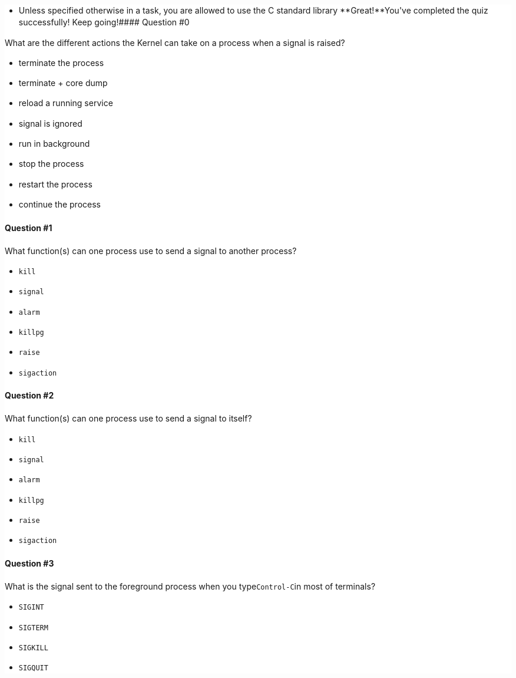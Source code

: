 * Unless specified otherwise in a task, you are allowed to use the C standard library
**Great!**You've completed the quiz successfully! Keep going!#### Question #0

What are the different actions the Kernel can take on a process when a signal is raised?

 * terminate the process

 * terminate + core dump

 * reload a running service

 * signal is ignored

 * run in background

 * stop the process

 * restart the process

 * continue the process

#### Question #1

What function(s) can one process use to send a signal to another process?

 * `kill`

 * `signal`

 * `alarm`

 * `killpg`

 * `raise`

 * `sigaction`

#### Question #2

What function(s) can one process use to send a signal to itself?

 * `kill`

 * `signal`

 * `alarm`

 * `killpg`

 * `raise`

 * `sigaction`

#### Question #3

What is the signal sent to the foreground process when you type`Control-C`in most of terminals?

 * `SIGINT`

 * `SIGTERM`

 * `SIGKILL`

 * `SIGQUIT`
